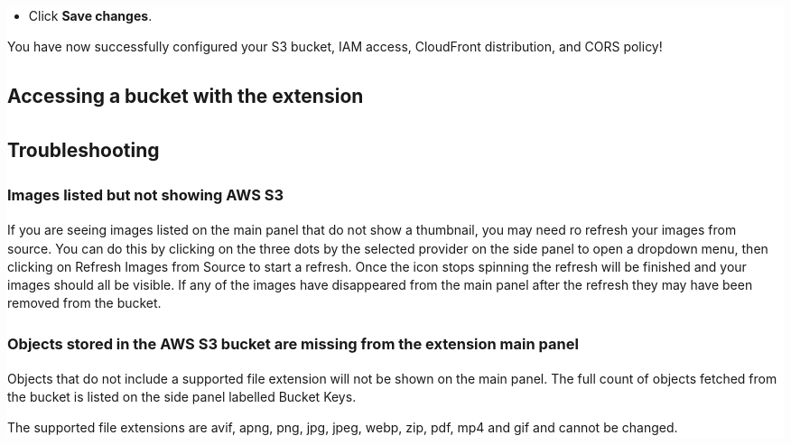 - Click **Save changes**.

You have now successfully configured your S3 bucket, IAM access, CloudFront distribution, and CORS policy!

## Accessing a bucket with the extension

## Troubleshooting

### Images listed but not showing AWS S3

If you are seeing images listed on the main panel that do not show a thumbnail, you may need ro refresh your images from source. You can do this by clicking on the three dots by the selected provider on the side panel to open a dropdown menu, then clicking on Refresh Images from Source to start a refresh. Once the icon stops spinning the refresh will be finished and your images should all be visible. If any of the images have disappeared from the main panel after the refresh they may have been removed from the bucket.

### Objects stored in the AWS S3 bucket are missing from the extension main panel

Objects that do not include a supported file extension will not be shown on the main panel. The full count of objects fetched from the bucket is listed on the side panel labelled Bucket Keys.

The supported file extensions are avif, apng, png, jpg, jpeg, webp, zip, pdf, mp4 and gif and cannot be changed.
